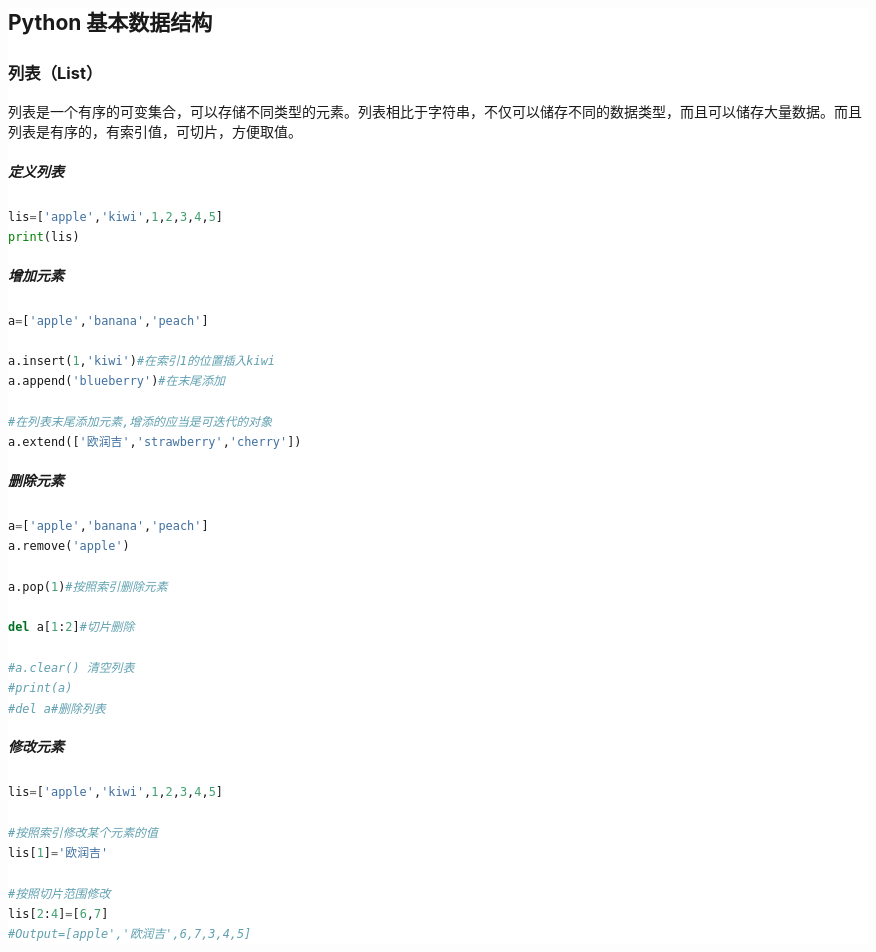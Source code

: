 ##  

## Python 基本数据结构

### 列表（List）

列表是一个有序的可变集合，可以存储不同类型的元素。列表相比于字符串，不仅可以储存不同的数据类型，而且可以储存大量数据。而且列表是有序的，有索引值，可切片，方便取值。

##### 定义列表

```python
lis=['apple','kiwi',1,2,3,4,5]
print(lis)
```

##### 增加元素

```python
a=['apple','banana','peach']

a.insert(1,'kiwi')#在索引1的位置插入kiwi
a.append('blueberry')#在末尾添加

#在列表末尾添加元素,增添的应当是可迭代的对象
a.extend(['欧润吉','strawberry','cherry'])
```

##### 删除元素

```python
a=['apple','banana','peach']
a.remove('apple')

a.pop(1)#按照索引删除元素

del a[1:2]#切片删除

#a.clear() 清空列表
#print(a)
#del a#删除列表
```

##### 修改元素

```python
lis=['apple','kiwi',1,2,3,4,5]

#按照索引修改某个元素的值
lis[1]='欧润吉'   

#按照切片范围修改
lis[2:4]=[6,7]
#Output=[apple','欧润吉',6,7,3,4,5]
```
